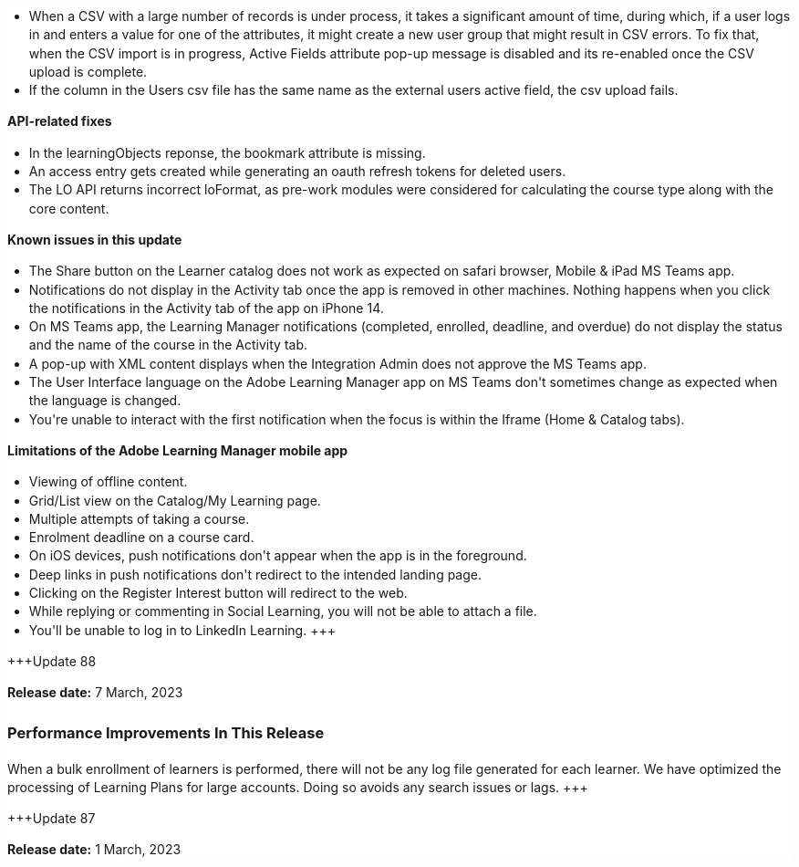 * When a CSV with a large number of records is under process, it takes a significant amount of time, during which, if a user logs in and enters a value for one of the attributes, it might create a new user group that might result in CSV errors. To fix that, when the CSV import is in progress, Active Fields attribute pop-up message is disabled and its re-enabled once the CSV upload is complete.
* If the column in the Users csv file has the same name as the external users active field, the csv upload fails.

**API-related fixes**

* In the learningObjects reponse, the bookmark attribute is missing.
* An access entry gets created while generating an oauth refresh tokens for deleted users.
* The LO API returns incorrect loFormat, as pre-work modules were considered for calculating the course type along with the core content.

**Known issues in this update**

* The Share button on the Learner catalog does not work as expected on safari browser, Mobile & iPad MS Teams app.
* Notifications do not display in the Activity tab once the app is removed in other machines.
Nothing happens when you click the notifications in the Activity tab of the app on iPhone 14.
* On MS Teams app, the Learning Manager notifications (completed, enrolled, deadline, and overdue) do not display the status and the name of the course in the Activity tab.
* A pop-up with XML content displays when the Integration Admin does not approve the MS Teams app.
* The User Interface language on the Adobe Learning Manager app on MS Teams don't sometimes change as expected when the language is changed.
* You're unable to interact with the first notification when the focus is within the Iframe (Home & Catalog tabs).

**Limitations of the Adobe Learning Manager mobile app**

* Viewing of offline content.
* Grid/List view on the Catalog/My Learning page.
* Multiple attempts of taking a course.
* Enrolment deadline on a course card.
* On iOS devices, push notifications don't appear when the app is in the foreground.
* Deep links in push notifications don't redirect to the intended landing page.
* Clicking on the Register Interest button will redirect to the web.
* While replying or commenting in Social Learning, you will not be able to attach a file.
* You'll be unable to log in to LinkedIn Learning.
+++

+++Update 88

**Release date:** 7 March, 2023

### Performance Improvements In This Release

When a bulk enrollment of learners is performed, there will not be any log file generated for each learner.
We have optimized the processing of Learning Plans for large accounts. Doing so avoids any search issues or lags.
+++

+++Update 87

**Release date:** 1 March, 2023
